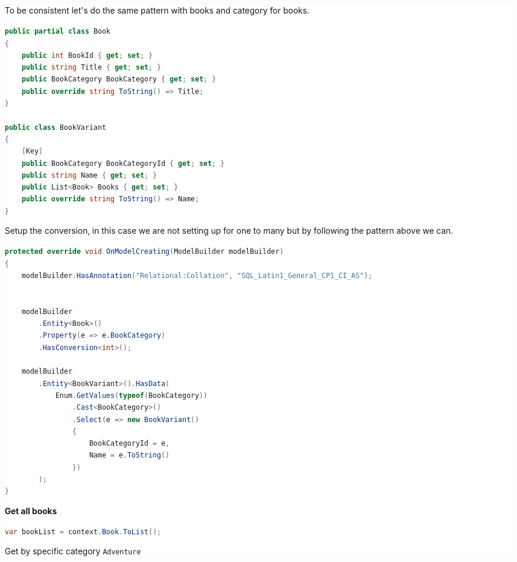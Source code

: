 To be consistent let's do the same pattern with books and category for books.

```csharp
public partial class Book
{
    public int BookId { get; set; }
    public string Title { get; set; }
    public BookCategory BookCategory { get; set; }
    public override string ToString() => Title;
}

public class BookVariant
{
    [Key]
    public BookCategory BookCategoryId { get; set; }
    public string Name { get; set; }
    public List<Book> Books { get; set; }
    public override string ToString() => Name;
}
```

Setup the conversion, in this case we are not setting up for one to many but by following the pattern above we can.

```csharp
protected override void OnModelCreating(ModelBuilder modelBuilder)
{
    modelBuilder.HasAnnotation("Relational:Collation", "SQL_Latin1_General_CP1_CI_AS");


    modelBuilder
        .Entity<Book>()
        .Property(e => e.BookCategory)
        .HasConversion<int>();

    modelBuilder
        .Entity<BookVariant>().HasData(
            Enum.GetValues(typeof(BookCategory))
                .Cast<BookCategory>()
                .Select(e => new BookVariant()
                {
                    BookCategoryId = e,
                    Name = e.ToString()
                })
        );
}
```

**Get all books**

```csharp
var bookList = context.Book.ToList();
```

Get by specific category `Adventure`
